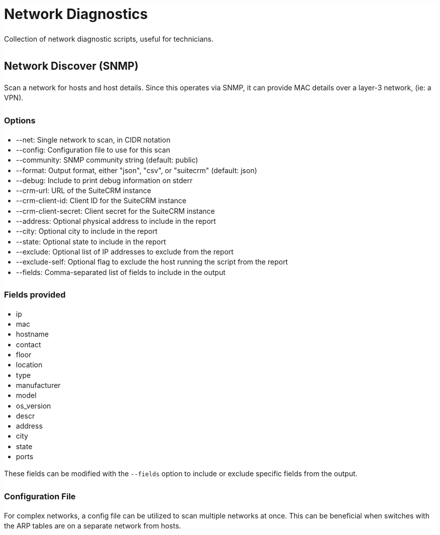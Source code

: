 # Network Diagnostics

Collection of network diagnostic scripts, useful for technicians.


## Network Discover (SNMP)

Scan a network for hosts and host details.
Since this operates via SNMP, it can provide MAC details over a layer-3 network, (ie: a VPN).

### Options

* --net: Single network to scan, in CIDR notation
* --config: Configuration file to use for this scan
* --community: SNMP community string (default: public)
* --format: Output format, either "json", "csv", or "suitecrm" (default: json)
* --debug: Include to print debug information on stderr
* --crm-url: URL of the SuiteCRM instance
* --crm-client-id: Client ID for the SuiteCRM instance
* --crm-client-secret: Client secret for the SuiteCRM instance
* --address: Optional physical address to include in the report
* --city: Optional city to include in the report
* --state: Optional state to include in the report
* --exclude: Optional list of IP addresses to exclude from the report
* --exclude-self: Optional flag to exclude the host running the script from the report
* --fields: Comma-separated list of fields to include in the output

### Fields provided

* ip
* mac
* hostname
* contact
* floor
* location
* type
* manufacturer
* model
* os_version
* descr
* address
* city
* state
* ports

These fields can be modified with the `--fields` option to include or exclude specific fields from the output.


### Configuration File

For complex networks, a config file can be utilized to scan multiple networks at once.
This can be beneficial when switches with the ARP tables are on a separate network from hosts.
